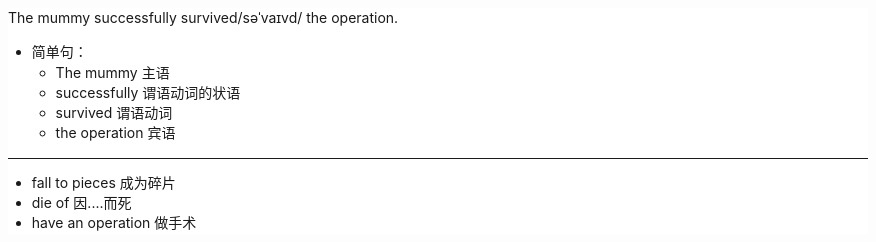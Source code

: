 
The mummy successfully survived/səˈvaɪvd/ the operation. 
- 简单句：
  - The mummy 主语
  - successfully 谓语动词的状语
  - survived 谓语动词
  - the operation 宾语
  
---

- fall to pieces 成为碎片
- die of 因....而死
- have an operation 做手术

